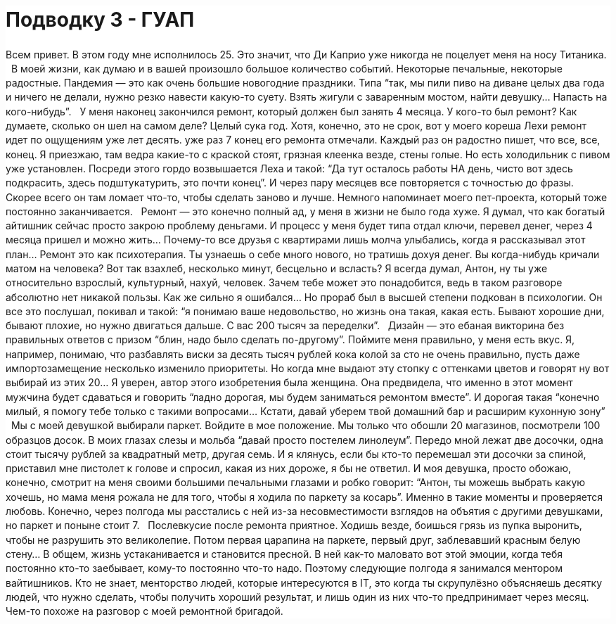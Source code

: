 # Подводку 3 - ГУАП

Всем привет. В этом году мне исполнилось 25. Это значит, что Ди Каприо уже никогда не поцелует меня на носу Титаника.
 
В моей жизни, как думаю и в вашей произошло большое количество событий. Некоторые печальные, некоторые радостные. Пандемия — это как очень большие новогодние праздники. Типа “так, мы пили пиво на диване целых два года и ничего не делали, нужно резко навести какую-то суету. Взять жигули с заваренным мостом, найти девушку… Напасть на кого-нибудь”. 
 
У меня наконец закончился ремонт, который должен был занять 4 месяца. У кого-то был ремонт? Как думаете, сколько он шел на самом деле? Целый сука год. Хотя, конечно, это не срок, вот у моего кореша Лехи ремонт идет по ощущениям уже лет десять. уже раз 7 конец его ремонта отмечали. Каждый раз он радостно пишет, что все, все, конец. Я приезжаю, там ведра какие-то с краской стоят, грязная клеенка везде, стены голые. Но есть холодильник с пивом уже установлен. Посреди этого гордо возвышается Леха и такой: “Да тут осталось работы НА день, чисто вот здесь подкрасить, здесь подштукатурить, это почти конец”. И через пару месяцев все повторяется с точностью до фразы. Скорее всего он там ломает что-то, чтобы сделать заново и лучше. Немного напоминает моего пет-проекта, который тоже постоянно заканчивается.
 
Ремонт — это конечно полный ад, у меня в жизни не было года хуже. Я думал, что как богатый айтишник сейчас просто закрою проблему деньгами. И процесс у меня будет типа отдал ключи, перевел денег, через 4 месяца пришел и можно жить… Почему-то все друзья с квартирами лишь молча улыбались, когда я рассказывал этот план… Ремонт это как психотерапия. Ты узнаешь о себе много нового, но тратишь дохуя денег. Вы когда-нибудь кричали матом на человека? Вот так взахлеб, несколько минут, бесцельно и всласть? Я всегда думал, Антон, ну ты уже относительно взрослый, культурный, нахуй, человек. Зачем тебе может это понадобится, ведь в таком разговоре абсолютно нет никакой пользы. Как же сильно я ошибался… Но прораб был в высшей степени подкован в психологии. Он все это послушал, покивал и такой: “я понимаю ваше недовольство, но жизнь она такая, какая есть. Бывают хорошие дни, бывают плохие, но нужно двигаться дальше. С вас 200 тысяч за переделки”.
 
Дизайн — это ебаная викторина без правильных ответов с призом “блин, надо было сделать по-другому”. Поймите меня правильно, у меня есть вкус. Я, например, понимаю, что разбавлять виски за десять тысяч рублей кока колой за сто не очень правильно, пусть даже импортозамещение несколько изменило приоритеты. Но когда мне выдают эту стопку с оттенками цветов и говорят ну вот выбирай из этих 20… Я уверен, автор этого изобретения была женщина. Она предвидела, что именно в этот момент мужчина будет сдаваться и говорить “ладно дорогая, мы будем заниматься ремонтом вместе”. И дорогая такая “конечно милый, я помогу тебе только с такими вопросами… Кстати, давай уберем твой домашний бар и расширим кухонную зону”
 
Мы с моей девушкой выбирали паркет. Войдите в мое положение. Мы только что обошли 20 магазинов, посмотрели 100 образцов досок. В моих глазах слезы и мольба “давай просто постелем линолеум”. Передо мной лежат две досочки, одна стоит тысячу рублей за квадратный метр, другая семь. И я клянусь, если бы кто-то перемешал эти досочки за спиной, приставил мне пистолет к голове и спросил, какая из них дороже, я бы не ответил. И моя девушка, просто обожаю, конечно, смотрит на меня своими большими печальными глазами и робко говорит: “Антон, ты можешь выбрать какую хочешь, но мама меня рожала не для того, чтобы я ходила по паркету за косарь”. Именно в такие моменты и проверяется любовь. Конечно, через полгода мы расстались с ней из-за несовместимости взглядов на объятия с другими девушками, но паркет и поныне стоит 7. 
 
Послевкусие после ремонта приятное. Ходишь везде, боишься грязь из пупка выронить, чтобы не разрушить это великолепие. Потом первая царапина на паркете, первый друг, заблевавший красным белую стену… В общем, жизнь устаканивается и становится пресной. В ней как-то маловато вот этой эмоции, когда тебя постоянно кто-то заебывает, кому-то постоянно что-то надо. Поэтому следующие полгода я занимался ментором вайтишников. Кто не знает, менторство людей, которые интересуются в IT, это когда ты скрупулёзно объясняешь десятку людей, что нужно сделать, чтобы получить хороший результат, и лишь один из них что-то предпринимает через месяц. Чем-то похоже на разговор с моей ремонтной бригадой.
 